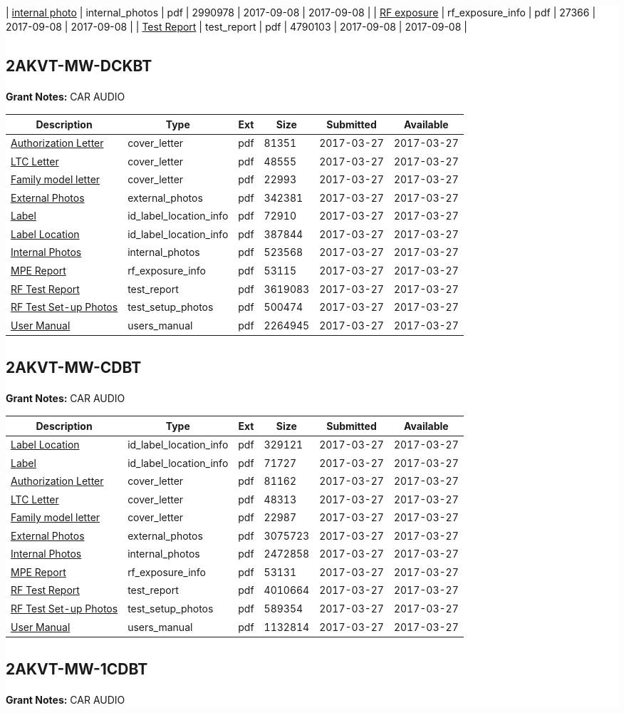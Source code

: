 | [internal photo](2AKVT-MW101/71377cd3b36cbba11fab7781e22afe73/3550519.pdf) | internal_photos | pdf | 2990978 | 2017-09-08 | 2017-09-08 |
| [RF exposure](2AKVT-MW101/71377cd3b36cbba11fab7781e22afe73/3550523.pdf) | rf_exposure_info | pdf | 27366 | 2017-09-08 | 2017-09-08 |
| [Test Report](2AKVT-MW101/71377cd3b36cbba11fab7781e22afe73/3550516.pdf) | test_report | pdf | 4790103 | 2017-09-08 | 2017-09-08 |
## 2AKVT-MW-DCKBT
**Grant Notes:** CAR AUDIO

| Description | Type | Ext | Size | Submitted | Available |
| ----------- | ---- | --- | ---- | --------- | --------- |
| [Authorization Letter](2AKVT-MW-DCKBT/deff74e14f4e97fb90b3a42954e65e58/3333025.pdf) | cover_letter | pdf | 81351 | 2017-03-27 | 2017-03-27 |
| [LTC Letter](2AKVT-MW-DCKBT/deff74e14f4e97fb90b3a42954e65e58/3333026.pdf) | cover_letter | pdf | 48555 | 2017-03-27 | 2017-03-27 |
| [Family model letter](2AKVT-MW-DCKBT/deff74e14f4e97fb90b3a42954e65e58/3333027.pdf) | cover_letter | pdf | 22993 | 2017-03-27 | 2017-03-27 |
| [External Photos](2AKVT-MW-DCKBT/deff74e14f4e97fb90b3a42954e65e58/3333028.pdf) | external_photos | pdf | 342381 | 2017-03-27 | 2017-03-27 |
| [Label](2AKVT-MW-DCKBT/deff74e14f4e97fb90b3a42954e65e58/3333029.pdf) | id_label_location_info | pdf | 72910 | 2017-03-27 | 2017-03-27 |
| [Label Location](2AKVT-MW-DCKBT/deff74e14f4e97fb90b3a42954e65e58/3333030.pdf) | id_label_location_info | pdf | 387844 | 2017-03-27 | 2017-03-27 |
| [Internal Photos](2AKVT-MW-DCKBT/deff74e14f4e97fb90b3a42954e65e58/3333031.pdf) | internal_photos | pdf | 523568 | 2017-03-27 | 2017-03-27 |
| [MPE Report](2AKVT-MW-DCKBT/deff74e14f4e97fb90b3a42954e65e58/3333033.pdf) | rf_exposure_info | pdf | 53115 | 2017-03-27 | 2017-03-27 |
| [RF Test Report](2AKVT-MW-DCKBT/deff74e14f4e97fb90b3a42954e65e58/3333036.pdf) | test_report | pdf | 3619083 | 2017-03-27 | 2017-03-27 |
| [RF Test Set-up Photos](2AKVT-MW-DCKBT/deff74e14f4e97fb90b3a42954e65e58/3333037.pdf) | test_setup_photos | pdf | 500474 | 2017-03-27 | 2017-03-27 |
| [User Manual](2AKVT-MW-DCKBT/deff74e14f4e97fb90b3a42954e65e58/3333035.pdf) | users_manual | pdf | 2264945 | 2017-03-27 | 2017-03-27 |
## 2AKVT-MW-CDBT
**Grant Notes:** CAR AUDIO

| Description | Type | Ext | Size | Submitted | Available |
| ----------- | ---- | --- | ---- | --------- | --------- |
| [Label Location](2AKVT-MW-CDBT/ebfdb207b80af0a581c7a58fd8cbaf3e/3333004.pdf) | id_label_location_info | pdf | 329121 | 2017-03-27 | 2017-03-27 |
| [Label](2AKVT-MW-CDBT/ebfdb207b80af0a581c7a58fd8cbaf3e/3333003.pdf) | id_label_location_info | pdf | 71727 | 2017-03-27 | 2017-03-27 |
| [Authorization Letter](2AKVT-MW-CDBT/ebfdb207b80af0a581c7a58fd8cbaf3e/3332999.pdf) | cover_letter | pdf | 81162 | 2017-03-27 | 2017-03-27 |
| [LTC Letter](2AKVT-MW-CDBT/ebfdb207b80af0a581c7a58fd8cbaf3e/3333000.pdf) | cover_letter | pdf | 48313 | 2017-03-27 | 2017-03-27 |
| [Family model letter](2AKVT-MW-CDBT/ebfdb207b80af0a581c7a58fd8cbaf3e/3333001.pdf) | cover_letter | pdf | 22987 | 2017-03-27 | 2017-03-27 |
| [External Photos](2AKVT-MW-CDBT/ebfdb207b80af0a581c7a58fd8cbaf3e/3333002.pdf) | external_photos | pdf | 3075723 | 2017-03-27 | 2017-03-27 |
| [Internal Photos](2AKVT-MW-CDBT/ebfdb207b80af0a581c7a58fd8cbaf3e/3333005.pdf) | internal_photos | pdf | 2472858 | 2017-03-27 | 2017-03-27 |
| [MPE Report](2AKVT-MW-CDBT/ebfdb207b80af0a581c7a58fd8cbaf3e/3333007.pdf) | rf_exposure_info | pdf | 53131 | 2017-03-27 | 2017-03-27 |
| [RF Test Report](2AKVT-MW-CDBT/ebfdb207b80af0a581c7a58fd8cbaf3e/3333010.pdf) | test_report | pdf | 4010664 | 2017-03-27 | 2017-03-27 |
| [RF Test Set-up Photos](2AKVT-MW-CDBT/ebfdb207b80af0a581c7a58fd8cbaf3e/3333011.pdf) | test_setup_photos | pdf | 589354 | 2017-03-27 | 2017-03-27 |
| [User Manual](2AKVT-MW-CDBT/ebfdb207b80af0a581c7a58fd8cbaf3e/3333009.pdf) | users_manual | pdf | 1132814 | 2017-03-27 | 2017-03-27 |
## 2AKVT-MW-1CDBT
**Grant Notes:** CAR AUDIO
